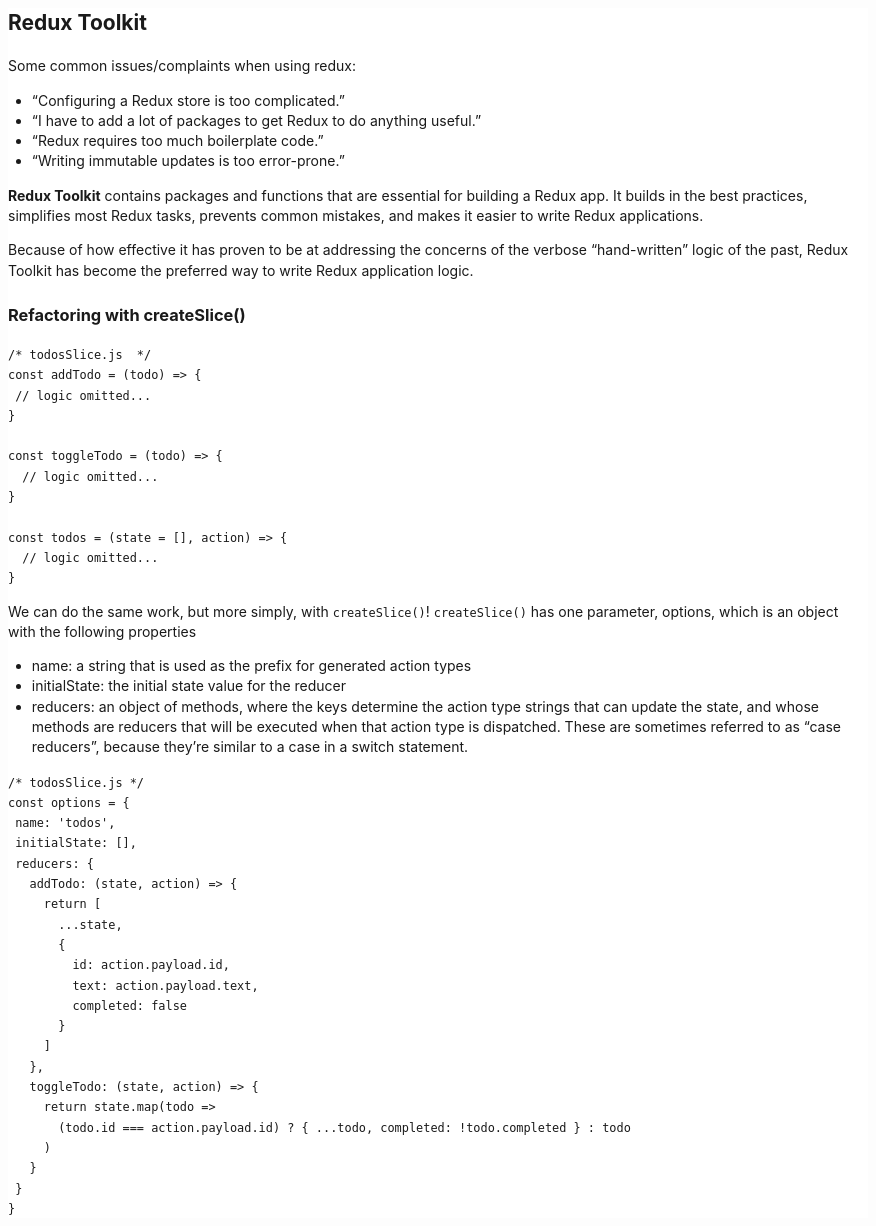 ## Redux Toolkit

Some common issues/complaints when using redux:
* “Configuring a Redux store is too complicated.”
* “I have to add a lot of packages to get Redux to do anything useful.”
* “Redux requires too much boilerplate code.”
* “Writing immutable updates is too error-prone.”

__Redux Toolkit__ contains packages and functions that are essential for building a Redux app. It builds in the best practices, simplifies most Redux tasks, prevents common mistakes, and makes it easier to write Redux applications.

Because of how effective it has proven to be at addressing the concerns of the verbose “hand-written” logic of the past, Redux Toolkit has become the preferred way to write Redux application logic.

### Refactoring with createSlice()

```
/* todosSlice.js  */
const addTodo = (todo) => {
 // logic omitted...
}

const toggleTodo = (todo) => {
  // logic omitted...
}

const todos = (state = [], action) => {
  // logic omitted...
}
```

We can do the same work, but more simply, with `createSlice()`! `createSlice()` has one parameter, options, which is an object with the following properties

* name: a string that is used as the prefix for generated action types
* initialState: the initial state value for the reducer
* reducers: an object of methods, where the keys determine the action type strings that can update the state, and whose methods are reducers that will be executed when that action type is dispatched. These are sometimes referred to as “case reducers”, because they’re similar to a case in a switch statement.

```
/* todosSlice.js */
const options = {
 name: 'todos',
 initialState: [],
 reducers: {
   addTodo: (state, action) => {
     return [
       ...state,
       {
         id: action.payload.id,
         text: action.payload.text,
         completed: false
       }
     ]
   },
   toggleTodo: (state, action) => {
     return state.map(todo =>
       (todo.id === action.payload.id) ? { ...todo, completed: !todo.completed } : todo
     )
   }
 }
}

```